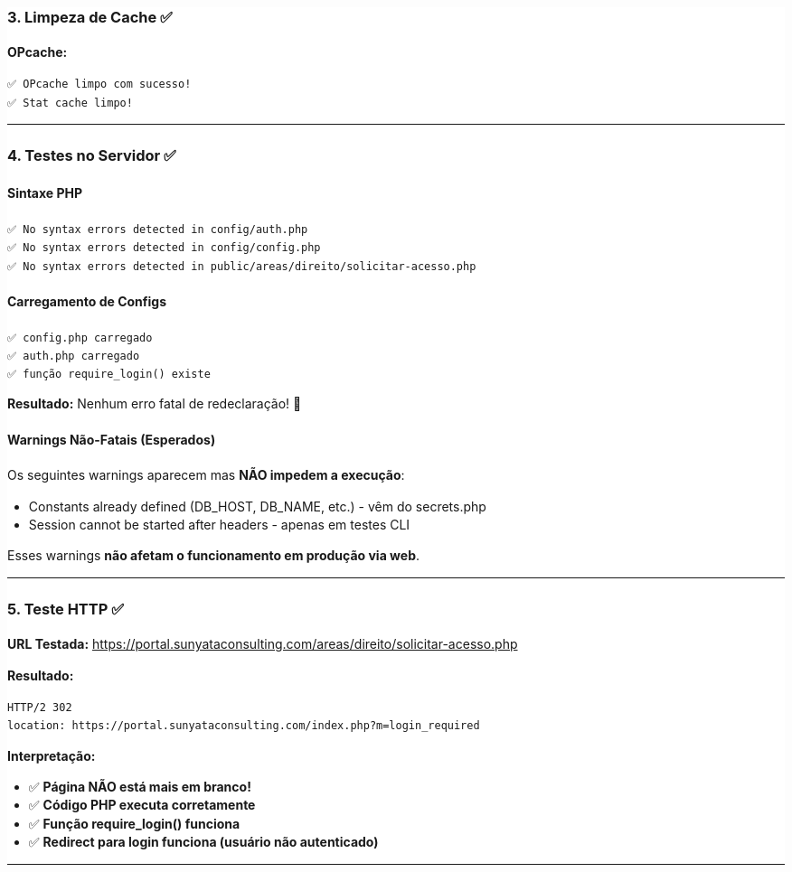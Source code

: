 
### 3. Limpeza de Cache ✅

**OPcache:**
```
✅ OPcache limpo com sucesso!
✅ Stat cache limpo!
```

---

### 4. Testes no Servidor ✅

#### Sintaxe PHP
```
✅ No syntax errors detected in config/auth.php
✅ No syntax errors detected in config/config.php
✅ No syntax errors detected in public/areas/direito/solicitar-acesso.php
```

#### Carregamento de Configs
```
✅ config.php carregado
✅ auth.php carregado
✅ função require_login() existe
```

**Resultado:** Nenhum erro fatal de redeclaração! 🎉

#### Warnings Não-Fatais (Esperados)
Os seguintes warnings aparecem mas **NÃO impedem a execução**:
- Constants already defined (DB_HOST, DB_NAME, etc.) - vêm do secrets.php
- Session cannot be started after headers - apenas em testes CLI

Esses warnings **não afetam o funcionamento em produção via web**.

---

### 5. Teste HTTP ✅

**URL Testada:** https://portal.sunyataconsulting.com/areas/direito/solicitar-acesso.php

**Resultado:**
```
HTTP/2 302
location: https://portal.sunyataconsulting.com/index.php?m=login_required
```

**Interpretação:**
- ✅ **Página NÃO está mais em branco!**
- ✅ **Código PHP executa corretamente**
- ✅ **Função require_login() funciona**
- ✅ **Redirect para login funciona (usuário não autenticado)**

---
